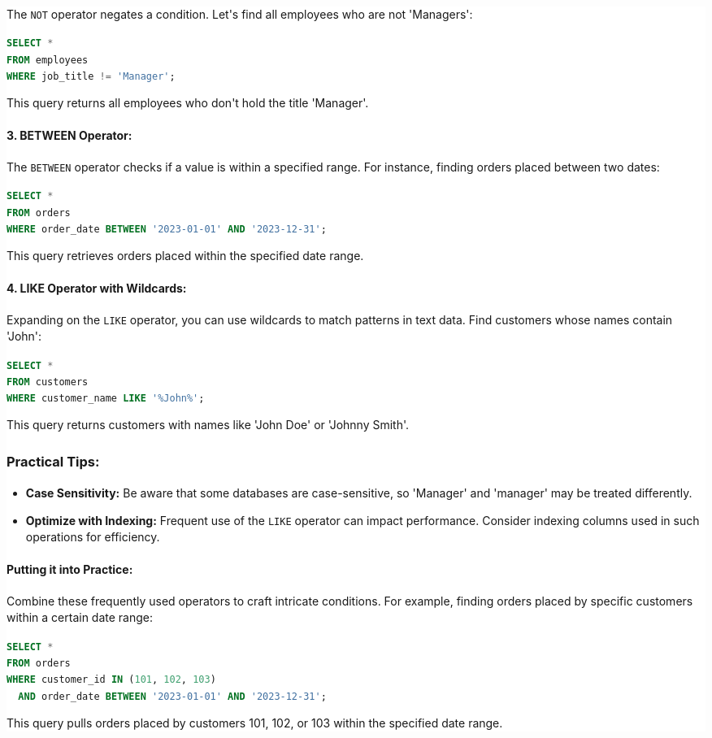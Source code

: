 The `NOT` operator negates a condition. Let's find all employees who are not 'Managers':

```sql
SELECT *
FROM employees
WHERE job_title != 'Manager';
```

This query returns all employees who don't hold the title 'Manager'.

#### 3\. **BETWEEN Operator:**

The `BETWEEN` operator checks if a value is within a specified range. For instance, finding orders placed between two dates:

```sql
SELECT *
FROM orders
WHERE order_date BETWEEN '2023-01-01' AND '2023-12-31';
```

This query retrieves orders placed within the specified date range.

#### 4\. **LIKE Operator with Wildcards:**

Expanding on the `LIKE` operator, you can use wildcards to match patterns in text data. Find customers whose names contain 'John':

```sql
SELECT *
FROM customers
WHERE customer_name LIKE '%John%';
```

This query returns customers with names like 'John Doe' or 'Johnny Smith'.

### Practical Tips:

* **Case Sensitivity:** Be aware that some databases are case-sensitive, so 'Manager' and 'manager' may be treated differently.
    
* **Optimize with Indexing:** Frequent use of the `LIKE` operator can impact performance. Consider indexing columns used in such operations for efficiency.
    

#### Putting it into Practice:

Combine these frequently used operators to craft intricate conditions. For example, finding orders placed by specific customers within a certain date range:

```sql
SELECT *
FROM orders
WHERE customer_id IN (101, 102, 103)
  AND order_date BETWEEN '2023-01-01' AND '2023-12-31';
```

This query pulls orders placed by customers 101, 102, or 103 within the specified date range.
